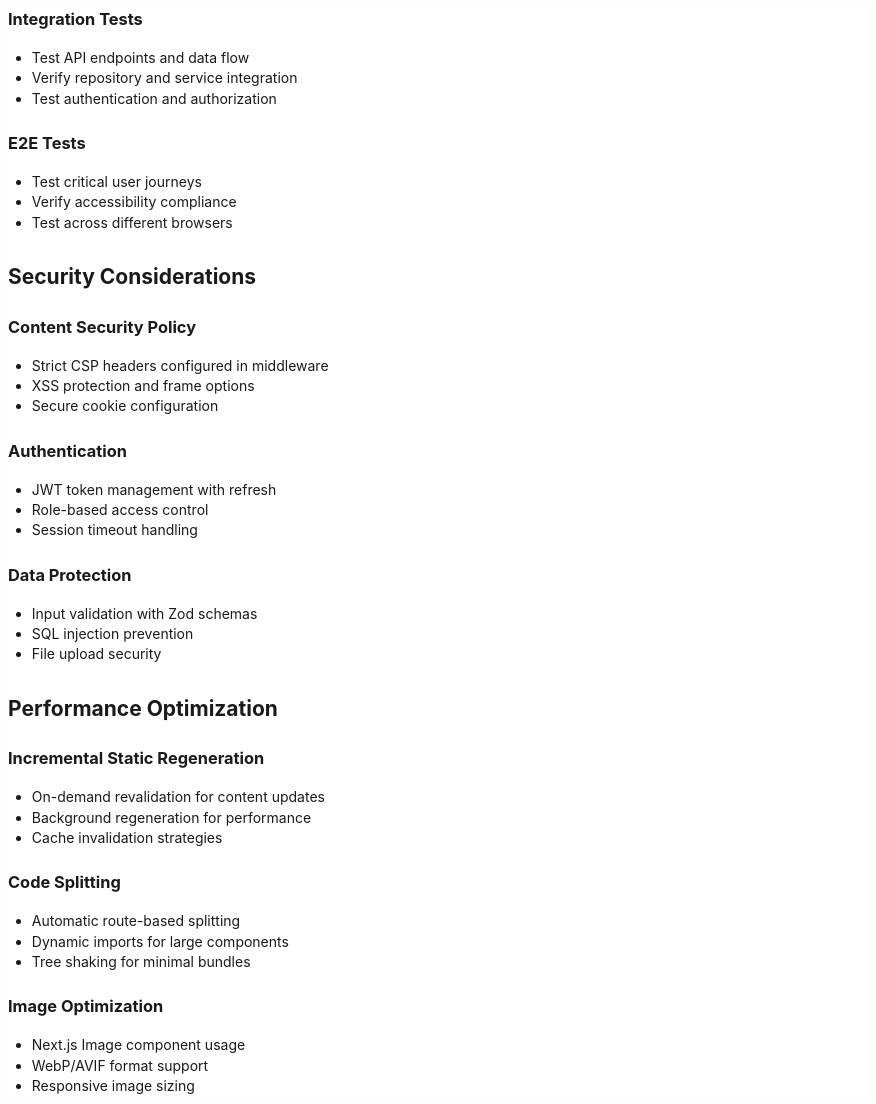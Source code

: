 ### Integration Tests

- Test API endpoints and data flow
- Verify repository and service integration
- Test authentication and authorization

### E2E Tests

- Test critical user journeys
- Verify accessibility compliance
- Test across different browsers

## Security Considerations

### Content Security Policy

- Strict CSP headers configured in middleware
- XSS protection and frame options
- Secure cookie configuration

### Authentication

- JWT token management with refresh
- Role-based access control
- Session timeout handling

### Data Protection

- Input validation with Zod schemas
- SQL injection prevention
- File upload security

## Performance Optimization

### Incremental Static Regeneration

- On-demand revalidation for content updates
- Background regeneration for performance
- Cache invalidation strategies

### Code Splitting

- Automatic route-based splitting
- Dynamic imports for large components
- Tree shaking for minimal bundles

### Image Optimization

- Next.js Image component usage
- WebP/AVIF format support
- Responsive image sizing
